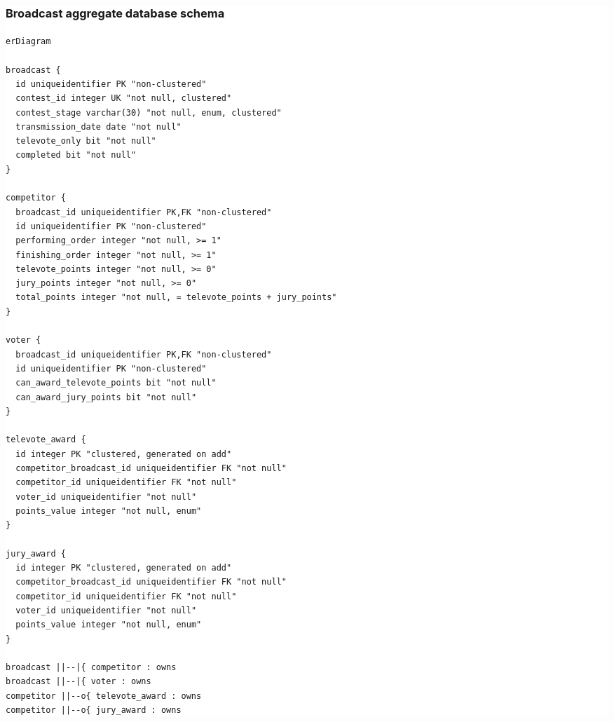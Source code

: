### Broadcast aggregate database schema

```mermaid
erDiagram

broadcast {
  id uniqueidentifier PK "non-clustered"
  contest_id integer UK "not null, clustered"
  contest_stage varchar(30) "not null, enum, clustered"
  transmission_date date "not null"
  televote_only bit "not null"
  completed bit "not null"
}

competitor {
  broadcast_id uniqueidentifier PK,FK "non-clustered"
  id uniqueidentifier PK "non-clustered"
  performing_order integer "not null, >= 1"
  finishing_order integer "not null, >= 1"
  televote_points integer "not null, >= 0"
  jury_points integer "not null, >= 0"
  total_points integer "not null, = televote_points + jury_points"
}

voter {
  broadcast_id uniqueidentifier PK,FK "non-clustered"
  id uniqueidentifier PK "non-clustered"
  can_award_televote_points bit "not null"
  can_award_jury_points bit "not null"
}

televote_award {
  id integer PK "clustered, generated on add"
  competitor_broadcast_id uniqueidentifier FK "not null"
  competitor_id uniqueidentifier FK "not null"
  voter_id uniqueidentifier "not null"
  points_value integer "not null, enum"
}

jury_award {
  id integer PK "clustered, generated on add"
  competitor_broadcast_id uniqueidentifier FK "not null"
  competitor_id uniqueidentifier FK "not null"
  voter_id uniqueidentifier "not null"
  points_value integer "not null, enum"
}

broadcast ||--|{ competitor : owns
broadcast ||--|{ voter : owns
competitor ||--o{ televote_award : owns
competitor ||--o{ jury_award : owns
```
